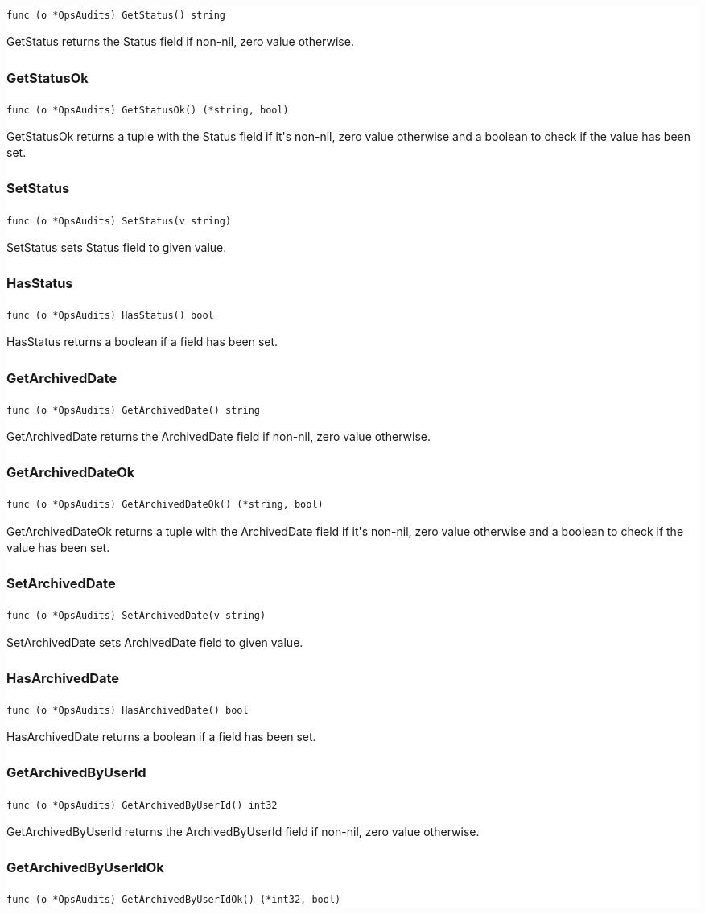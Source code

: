 `func (o *OpsAudits) GetStatus() string`

GetStatus returns the Status field if non-nil, zero value otherwise.

### GetStatusOk

`func (o *OpsAudits) GetStatusOk() (*string, bool)`

GetStatusOk returns a tuple with the Status field if it's non-nil, zero value otherwise
and a boolean to check if the value has been set.

### SetStatus

`func (o *OpsAudits) SetStatus(v string)`

SetStatus sets Status field to given value.

### HasStatus

`func (o *OpsAudits) HasStatus() bool`

HasStatus returns a boolean if a field has been set.

### GetArchivedDate

`func (o *OpsAudits) GetArchivedDate() string`

GetArchivedDate returns the ArchivedDate field if non-nil, zero value otherwise.

### GetArchivedDateOk

`func (o *OpsAudits) GetArchivedDateOk() (*string, bool)`

GetArchivedDateOk returns a tuple with the ArchivedDate field if it's non-nil, zero value otherwise
and a boolean to check if the value has been set.

### SetArchivedDate

`func (o *OpsAudits) SetArchivedDate(v string)`

SetArchivedDate sets ArchivedDate field to given value.

### HasArchivedDate

`func (o *OpsAudits) HasArchivedDate() bool`

HasArchivedDate returns a boolean if a field has been set.

### GetArchivedByUserId

`func (o *OpsAudits) GetArchivedByUserId() int32`

GetArchivedByUserId returns the ArchivedByUserId field if non-nil, zero value otherwise.

### GetArchivedByUserIdOk

`func (o *OpsAudits) GetArchivedByUserIdOk() (*int32, bool)`
